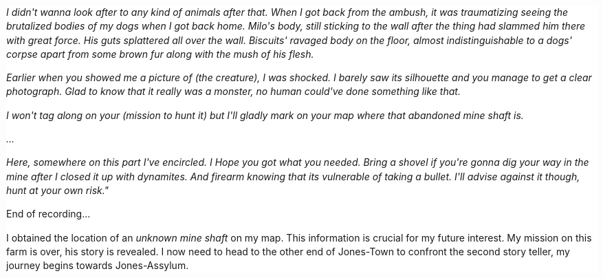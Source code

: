 *I didn't wanna look after to any kind of animals after that. When I got back from the ambush, it was traumatizing seeing the brutalized bodies of my dogs when I got back home. Milo's body, still sticking to the wall after the thing had slammed him there with great force. His guts splattered all over the wall. Biscuits' ravaged body on the floor, almost indistinguishable to a dogs' corpse apart from some brown fur along with the mush of his flesh.*

*Earlier when you showed me a picture of (the creature), I was shocked. I barely saw its silhouette and you manage to get a clear photograph. Glad to know that it really was a monster, no human could've done something like that.*

*I won't tag along on your (mission to hunt it) but I'll gladly mark on your map where that abandoned mine shaft is.*

*...*

*Here, somewhere on this part I've encircled. I Hope you got what you needed. Bring a shovel if you're gonna dig your way in the mine after I closed it up with dynamites. And firearm knowing that its vulnerable of taking a bullet. I'll advise against it though, hunt at your own risk."*

End of recording...

I obtained the location of an *unknown mine shaft* on my map. This information is crucial for my future interest. My mission on this farm is over, his story is revealed. I now need to head to the other end of Jones-Town to confront the second story teller, my journey begins towards Jones-Assylum.